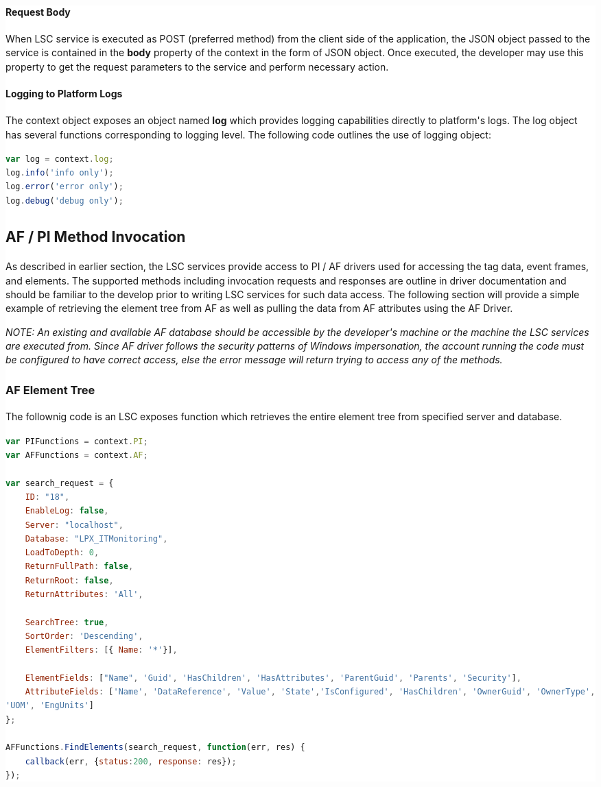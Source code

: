 #### Request Body

When LSC service is executed as POST (preferred method) from the client side of the application, the JSON object passed to the service is contained in the **body** property of the context in the form of JSON object. Once executed, the developer may use this property to get the request parameters to the service and perform necessary action. 

#### Logging to Platform Logs

The context object exposes an object named **log** which provides logging capabilities directly to platform's logs. The log object has several functions corresponding to logging level. The following code outlines the use of logging object: 

```javascript
var log = context.log;
log.info('info only');
log.error('error only');
log.debug('debug only');
```

## AF / PI Method Invocation

As described in earlier section, the LSC services provide access to PI / AF drivers used for accessing the tag data, event frames, and elements. The supported methods including invocation requests and responses are outline in driver documentation and should be familiar to the develop prior to writing LSC services for such data access. The following section will provide a simple example of retrieving the element tree from AF as well as pulling the data from AF attributes using the AF Driver. 

_NOTE: An existing and available AF database should be accessible by the developer's machine or the machine the LSC services are executed from. Since AF driver follows the security patterns of Windows impersonation, the account running the code must be configured to have correct access, else the error message will return trying to access any of the methods._

### AF Element Tree

The follownig code is an LSC exposes function which retrieves the entire element tree from specified server and database. 

```javascript
var PIFunctions = context.PI;
var AFFunctions = context.AF;

var search_request = {
	ID: "18",
	EnableLog: false,
	Server: "localhost",
	Database: "LPX_ITMonitoring",
	LoadToDepth: 0,
	ReturnFullPath: false,
	ReturnRoot: false,
	ReturnAttributes: 'All',

	SearchTree: true, 
	SortOrder: 'Descending',
	ElementFilters: [{ Name: '*'}],

	ElementFields: ["Name", 'Guid', 'HasChildren', 'HasAttributes', 'ParentGuid', 'Parents', 'Security'],
	AttributeFields: ['Name', 'DataReference', 'Value', 'State','IsConfigured', 'HasChildren', 'OwnerGuid', 'OwnerType', 'UOM', 'EngUnits']
};

AFFunctions.FindElements(search_request, function(err, res) {
	callback(err, {status:200, response: res});
});
```

